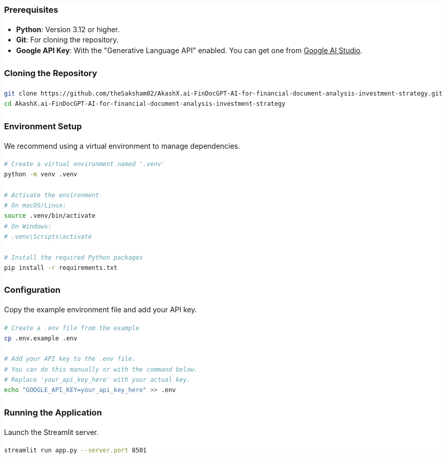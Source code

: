 ### Prerequisites

-   **Python**: Version 3.12 or higher.
-   **Git**: For cloning the repository.
-   **Google API Key**: With the "Generative Language API" enabled. You can get one from [Google AI Studio](https://aistudio.google.com/app/apikey).

### Cloning the Repository

```bash
git clone https://github.com/theSaksham02/AkashX.ai-FinDocGPT-AI-for-financial-document-analysis-investment-strategy.git
cd AkashX.ai-FinDocGPT-AI-for-financial-document-analysis-investment-strategy
```

### Environment Setup

We recommend using a virtual environment to manage dependencies.

```bash
# Create a virtual environment named '.venv'
python -m venv .venv

# Activate the environment
# On macOS/Linux:
source .venv/bin/activate
# On Windows:
# .venv\Scripts\activate

# Install the required Python packages
pip install -r requirements.txt
```

### Configuration

Copy the example environment file and add your API key.

```bash
# Create a .env file from the example
cp .env.example .env

# Add your API key to the .env file.
# You can do this manually or with the command below.
# Replace 'your_api_key_here' with your actual key.
echo "GOOGLE_API_KEY=your_api_key_here" >> .env
```

### Running the Application

Launch the Streamlit server.

```bash
streamlit run app.py --server.port 8501
```
